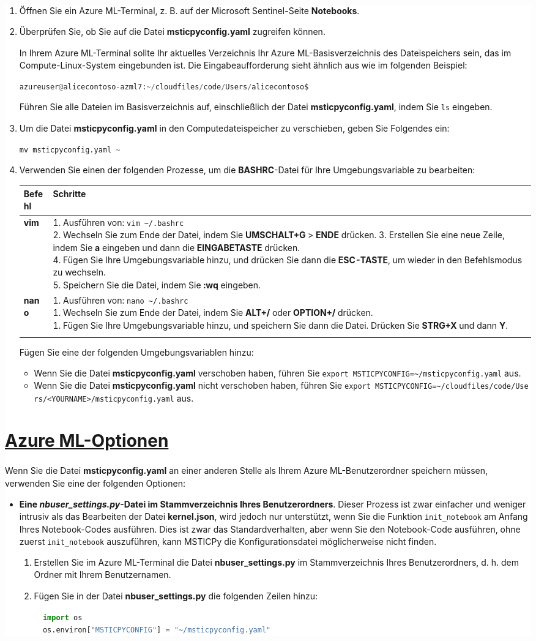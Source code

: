 1. Öffnen Sie ein Azure ML-Terminal, z. B. auf der Microsoft Sentinel-Seite **Notebooks**.

1. Überprüfen Sie, ob Sie auf die Datei **msticpyconfig.yaml** zugreifen können.

   In Ihrem Azure ML-Terminal sollte Ihr aktuelles Verzeichnis Ihr Azure ML-Basisverzeichnis des Dateispeichers sein, das im Compute-Linux-System eingebunden ist. Die Eingabeaufforderung sieht ähnlich aus wie im folgenden Beispiel:

   ```python
   azureuser@alicecontoso-azml7:~/cloudfiles/code/Users/alicecontoso$
   ```

   Führen Sie alle Dateien im Basisverzeichnis auf, einschließlich der Datei **msticpyconfig.yaml**, indem Sie `ls` eingeben.

1. Um die Datei **msticpyconfig.yaml** in den Computedateispeicher zu verschieben, geben Sie Folgendes ein:

   ```python
   mv msticpyconfig.yaml ~
   ```

1. Verwenden Sie einen der folgenden Prozesse, um die **BASHRC**-Datei für Ihre Umgebungsvariable zu bearbeiten:

    |Befehl  |Schritte  |
    |---------|---------|
    |**vim**     |     1. Ausführen von: `vim ~/.bashrc` <br>2. Wechseln Sie zum Ende der Datei, indem Sie **UMSCHALT+G** > **ENDE** drücken. 3. Erstellen Sie eine neue Zeile, indem Sie **a** eingeben und dann die **EINGABETASTE** drücken. <br>4. Fügen Sie Ihre Umgebungsvariable hinzu, und drücken Sie dann die **ESC-TASTE**, um wieder in den Befehlsmodus zu wechseln. <br>5. Speichern Sie die Datei, indem Sie **:wq** eingeben.    |
    |**nano**     |           1. Ausführen von: `nano ~/.bashrc`<br>        1. Wechseln Sie zum Ende der Datei, indem Sie **ALT+/** oder **OPTION+/** drücken.<br>        1. Fügen Sie Ihre Umgebungsvariable hinzu, und speichern Sie dann die Datei. Drücken Sie **STRG+X** und dann **Y**.      |
    |     |         |

    Fügen Sie eine der folgenden Umgebungsvariablen hinzu:

    - Wenn Sie die Datei **msticpyconfig.yaml** verschoben haben, führen Sie `export MSTICPYCONFIG=~/msticpyconfig.yaml` aus.
    - Wenn Sie die Datei **msticpyconfig.yaml** nicht verschoben haben, führen Sie `export MSTICPYCONFIG=~/cloudfiles/code/Users/<YOURNAME>/msticpyconfig.yaml` aus.

# <a name="azure-ml-options"></a>[Azure ML-Optionen](#tab/azure-ml)

Wenn Sie die Datei **msticpyconfig.yaml** an einer anderen Stelle als Ihrem Azure ML-Benutzerordner speichern müssen, verwenden Sie eine der folgenden Optionen:

- **Eine *nbuser_settings.py*-Datei im Stammverzeichnis Ihres Benutzerordners**.  Dieser Prozess ist zwar einfacher und weniger intrusiv als das Bearbeiten der Datei **kernel.json**, wird jedoch nur unterstützt, wenn Sie die Funktion `init_notebook` am Anfang Ihres Notebook-Codes ausführen. Dies ist zwar das Standardverhalten, aber wenn Sie den Notebook-Code ausführen, ohne zuerst `init_notebook` auszuführen, kann MSTICPy die Konfigurationsdatei möglicherweise nicht finden.

    1. Erstellen Sie im Azure ML-Terminal die Datei **nbuser_settings.py** im Stammverzeichnis Ihres Benutzerordners, d. h. dem Ordner mit Ihrem Benutzernamen.
    1. Fügen Sie in der Datei **nbuser_settings.py** die folgenden Zeilen hinzu:

        ```python
          import os
          os.environ["MSTICPYCONFIG"] = "~/msticpyconfig.yaml"
        ```
